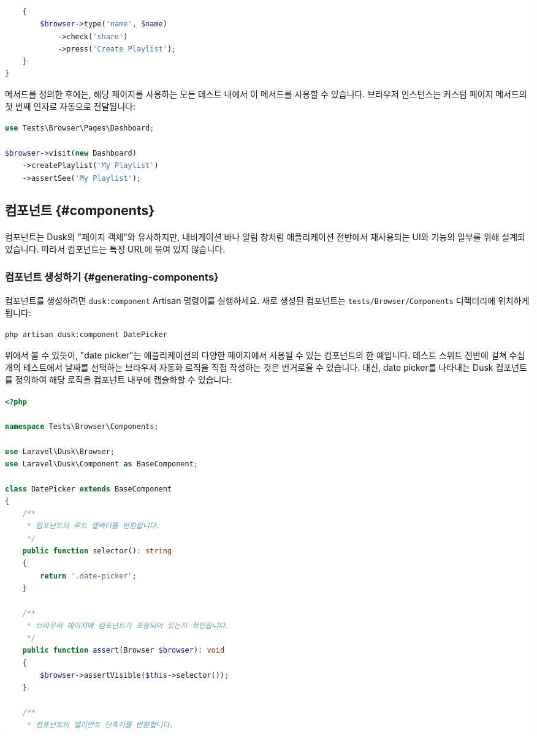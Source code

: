 ```php
    {
        $browser->type('name', $name)
            ->check('share')
            ->press('Create Playlist');
    }
}
```

메서드를 정의한 후에는, 해당 페이지를 사용하는 모든 테스트 내에서 이 메서드를 사용할 수 있습니다. 브라우저 인스턴스는 커스텀 페이지 메서드의 첫 번째 인자로 자동으로 전달됩니다:

```php
use Tests\Browser\Pages\Dashboard;

$browser->visit(new Dashboard)
    ->createPlaylist('My Playlist')
    ->assertSee('My Playlist');
```


## 컴포넌트 {#components}

컴포넌트는 Dusk의 "페이지 객체"와 유사하지만, 내비게이션 바나 알림 창처럼 애플리케이션 전반에서 재사용되는 UI와 기능의 일부를 위해 설계되었습니다. 따라서 컴포넌트는 특정 URL에 묶여 있지 않습니다.


### 컴포넌트 생성하기 {#generating-components}

컴포넌트를 생성하려면 `dusk:component` Artisan 명령어를 실행하세요. 새로 생성된 컴포넌트는 `tests/Browser/Components` 디렉터리에 위치하게 됩니다:

```shell
php artisan dusk:component DatePicker
```

위에서 볼 수 있듯이, "date picker"는 애플리케이션의 다양한 페이지에서 사용될 수 있는 컴포넌트의 한 예입니다. 테스트 스위트 전반에 걸쳐 수십 개의 테스트에서 날짜를 선택하는 브라우저 자동화 로직을 직접 작성하는 것은 번거로울 수 있습니다. 대신, date picker를 나타내는 Dusk 컴포넌트를 정의하여 해당 로직을 컴포넌트 내부에 캡슐화할 수 있습니다:

```php
<?php

namespace Tests\Browser\Components;

use Laravel\Dusk\Browser;
use Laravel\Dusk\Component as BaseComponent;

class DatePicker extends BaseComponent
{
    /**
     * 컴포넌트의 루트 셀렉터를 반환합니다.
     */
    public function selector(): string
    {
        return '.date-picker';
    }

    /**
     * 브라우저 페이지에 컴포넌트가 포함되어 있는지 확인합니다.
     */
    public function assert(Browser $browser): void
    {
        $browser->assertVisible($this->selector());
    }

    /**
     * 컴포넌트의 엘리먼트 단축키를 반환합니다.
```
